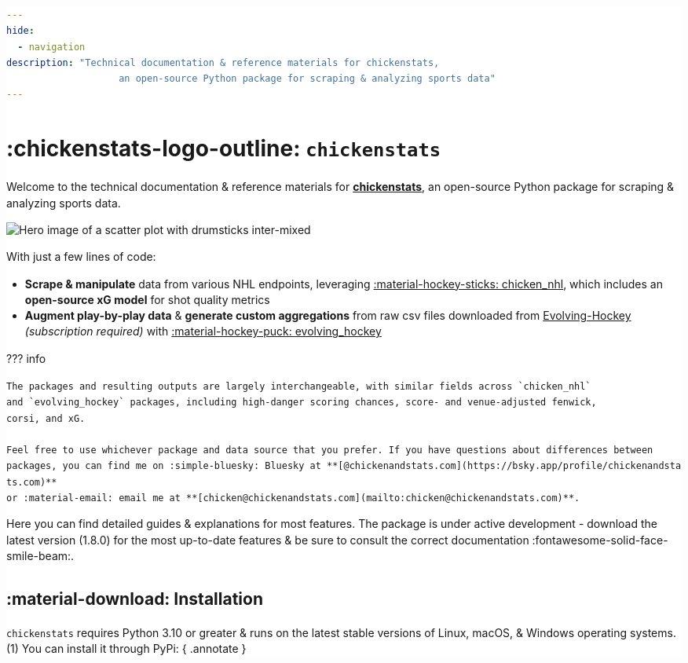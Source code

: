 ```yaml
---
hide:
  - navigation
description: "Technical documentation & reference materials for chickenstats,
                    an open-source Python package for scraping & analyzing sports data"
---
```


# :chickenstats-logo-outline: **`chickenstats`**

Welcome to the technical documentation & reference materials for **[chickenstats](https://github.com/chickenandstats/chickenstats)**,
an open-source Python package for scraping & analyzing sports data.

![Hero image of a scatter plot with drumsticks inter-mixed](assets/site_images/hero_transparent.png)

With just a few lines of code:

* **Scrape & manipulate** data from various NHL endpoints, leveraging
[:material-hockey-sticks: chicken_nhl](reference/chicken_nhl/scrape.md), which includes
an **open-source xG model** for shot quality metrics
* **Augment play-by-play data** & **generate custom aggregations** from raw csv files downloaded from
[Evolving-Hockey](https://evolving-hockey.com) *(subscription required)* with
[:material-hockey-puck: evolving_hockey](reference/evolving_hockey/stats.md)

??? info

    The packages and resulting outputs are largely interchangeable, with similar fields across `chicken_nhl` 
    and `evolving_hockey` packages, including high-danger scoring chances, score- and venue-adjusted fenwick, 
    corsi, and xG.

    Feel free to use whichever package and data source that you prefer. If you have questions about differences between
    packages, you can find me on :simple-bluesky: Bluesky at **[@chickenandstats.com](https://bsky.app/profile/chickenandstats.com)**
    or :material-email: email me at **[chicken@chickenandstats.com](mailto:chicken@chickenandstats.com)**.

Here you can find detailed guides & explanations for most features. The package is under active development - download
the latest version (1.8.0) for the most up-to-date features & be sure to consult the correct documentation
:fontawesome-solid-face-smile-beam:.

## :material-download: **Installation**

`chickenstats` requires Python 3.10 or greater & runs on the latest stable versions of Linux, macOS, & Windows
operating systems.(1) You can install it through PyPi:
{ .annotate }
    